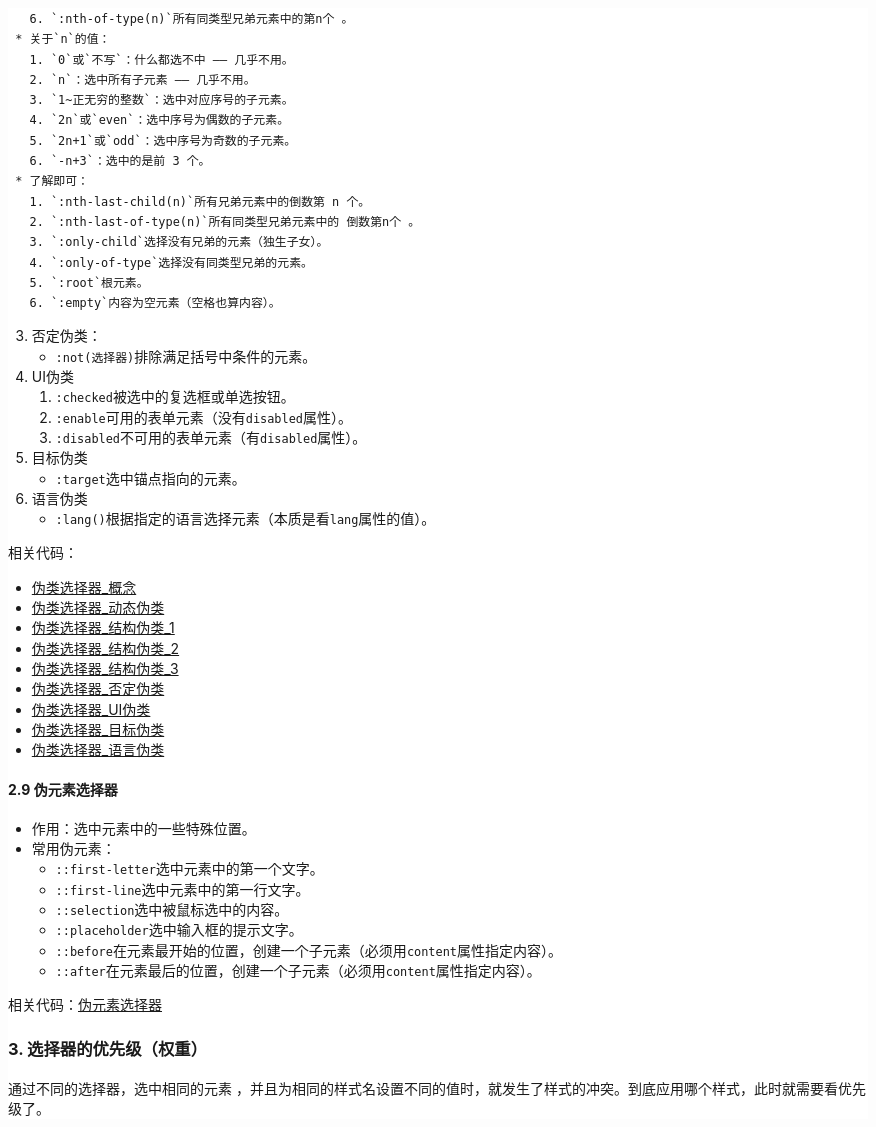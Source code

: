        6. `:nth-of-type(n)`所有同类型兄弟元素中的第n个 。
     * 关于`n`的值： 
       1. `0`或`不写`：什么都选不中 —— 几乎不用。
       2. `n`：选中所有子元素 —— 几乎不用。
       3. `1~正无穷的整数`：选中对应序号的子元素。
       4. `2n`或`even`：选中序号为偶数的子元素。
       5. `2n+1`或`odd`：选中序号为奇数的子元素。
       6. `-n+3`：选中的是前 3 个。
     * 了解即可：
       1. `:nth-last-child(n)`所有兄弟元素中的倒数第 n 个。
       2. `:nth-last-of-type(n)`所有同类型兄弟元素中的 倒数第n个 。
       3. `:only-child`选择没有兄弟的元素（独生子女）。
       4. `:only-of-type`选择没有同类型兄弟的元素。
       5. `:root`根元素。
       6. `:empty`内容为空元素（空格也算内容）。
  3. 否定伪类：
     * `:not(选择器)`排除满足括号中条件的元素。
  4. UI伪类
     1. `:checked`被选中的复选框或单选按钮。
     2. `:enable`可用的表单元素（没有`disabled`属性）。
     3. `:disabled`不可用的表单元素（有`disabled`属性）。
  5. 目标伪类
     * `:target`选中锚点指向的元素。
  6. 语言伪类
     * `:lang()`根据指定的语言选择元素（本质是看`lang`属性的值）。

相关代码：
* [伪类选择器_概念](../../src/CSS2/CSS复合选择器/伪类选择器_概念.html)
* [伪类选择器_动态伪类](../../src/CSS2/CSS复合选择器/伪类选择器_动态伪类.html)
* [伪类选择器_结构伪类_1](../../src/CSS2/CSS复合选择器/伪类选择器_结构伪类_1.html)
* [伪类选择器_结构伪类_2](../../src/CSS2/CSS复合选择器/伪类选择器_结构伪类_2.html)
* [伪类选择器_结构伪类_3](../../src/CSS2/CSS复合选择器/伪类选择器_结构伪类_3.html)
* [伪类选择器_否定伪类](../../src/CSS2/CSS复合选择器/伪类选择器_否定伪类.html)
* [伪类选择器_UI伪类](../../src/CSS2/CSS复合选择器/伪类选择器_否定伪类.html)
* [伪类选择器_目标伪类](../../src/CSS2/CSS复合选择器/伪类选择器_否定伪类.html)
* [伪类选择器_语言伪类](../../src/CSS2/CSS复合选择器/伪类选择器_语言伪类.html)

#### 2.9 伪元素选择器

* 作用：选中元素中的一些特殊位置。
* 常用伪元素：
  - `::first-letter`选中元素中的第一个文字。
  - `::first-line`选中元素中的第一行文字。
  - `::selection`选中被鼠标选中的内容。
  - `::placeholder`选中输入框的提示文字。
  - `::before`在元素最开始的位置，创建一个子元素（必须用`content`属性指定内容）。
  - `::after`在元素最后的位置，创建一个子元素（必须用`content`属性指定内容）。

相关代码：[伪元素选择器](../../src/CSS2/CSS复合选择器/伪元素选择器.html)

### 3. 选择器的优先级（权重）

通过不同的选择器，选中相同的元素 ，并且为相同的样式名设置不同的值时，就发生了样式的冲突。到底应用哪个样式，此时就需要看优先级了。
